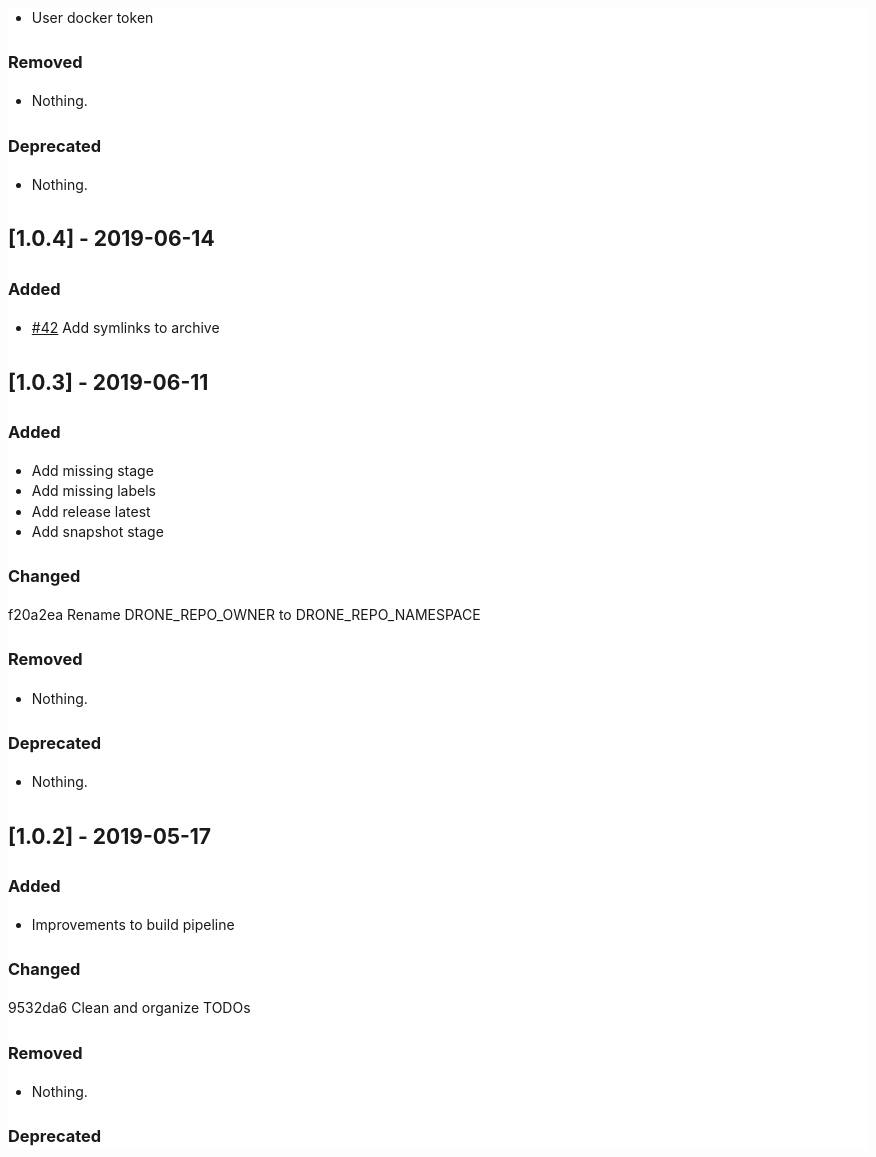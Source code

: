 - User docker token

### Removed

- Nothing.

### Deprecated

- Nothing.

## [1.0.4] - 2019-06-14

### Added

- [#42](https://github.com/meltwater/drone-cache/pull/42) Add symlinks to archive

## [1.0.3] - 2019-06-11

### Added

- Add missing stage
- Add missing labels
- Add release latest
- Add snapshot stage

### Changed

f20a2ea Rename DRONE_REPO_OWNER to DRONE_REPO_NAMESPACE

### Removed

- Nothing.

### Deprecated

- Nothing.

## [1.0.2] - 2019-05-17

### Added

- Improvements to build pipeline

### Changed

9532da6 Clean and organize TODOs

### Removed

- Nothing.

### Deprecated
